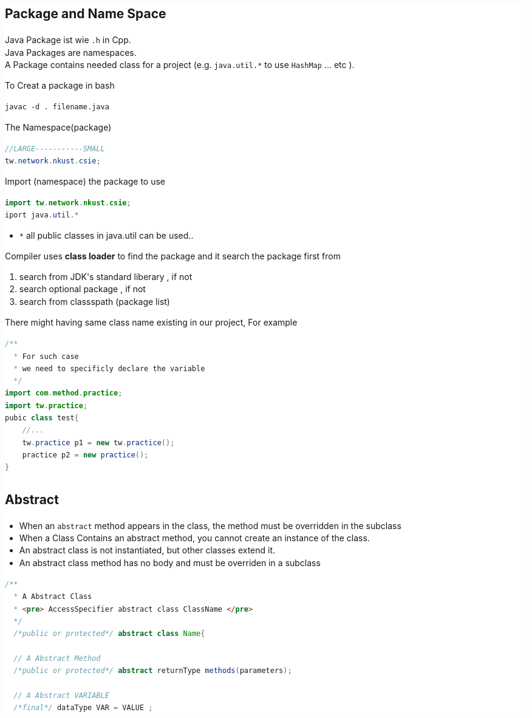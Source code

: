 ## Package and Name Space 
Java Package ist wie `.h` in Cpp.  
Java Packages are namespaces.  
A Package contains needed class for a project (e.g. `java.util.*` to use `HashMap` ... etc ).   

To Creat a package in bash
```console
javac -d . filename.java
```

The Namespace(package)
```java
//LARGE-----------SMALL
tw.network.nkust.csie;
```

Import (namespace) the package to use
```java
import tw.network.nkust.csie;
iport java.util.*
```
- `*` all public classes in java.util can be used..

Compiler uses **class loader** to find the package and it search the package first from
1. search from JDK's standard liberary  , if not
2. search optional package , if not
3. search from classspath (package list)

There might having same class name existing in our project, For example  
```java
/**
  * For such case
  * we need to specificly declare the variable
  */
import com.method.practice;
import tw.practice;
pubic class test{
    //...
    tw.practice p1 = new tw.practice();
    practice p2 = new practice();
}
```

## Abstract

- When an `abstract` method appears in the class, the method must be overridden in the subclass
- When a Class Contains an abstract method, you cannot create an instance of the class.
- An abstract class is not instantiated, but other classes extend it.
- An abstract class method has no body and must be overriden in a subclass

```java
/**
  * A Abstract Class
  * <pre> AccessSpecifier abstract class ClassName </pre>
  */
  /*public or protected*/ abstract class Name{
  
  // A Abstract Method
  /*public or protected*/ abstract returnType methods(parameters);
  
  // A Abstract VARIABLE
  /*final*/ dataType VAR = VALUE ;
```
